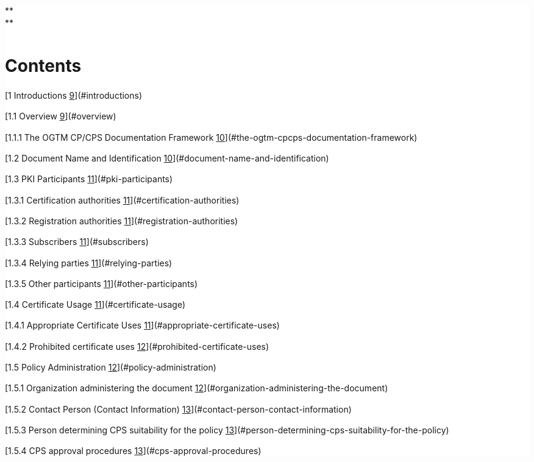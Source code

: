 <td></td>
<td style="text-align: left;"></td>
</tr>
</tbody>
</table>

**  
**

# Contents

[1 Introductions [9](#introductions)](#introductions)

[1.1 Overview [9](#overview)](#overview)

[1.1.1 The OGTM CP/CPS Documentation Framework
[10](#the-ogtm-cpcps-documentation-framework)](#the-ogtm-cpcps-documentation-framework)

[1.2 Document Name and Identification
[10](#document-name-and-identification)](#document-name-and-identification)

[1.3 PKI Participants [11](#pki-participants)](#pki-participants)

[1.3.1 Certification authorities
[11](#certification-authorities)](#certification-authorities)

[1.3.2 Registration authorities
[11](#registration-authorities)](#registration-authorities)

[1.3.3 Subscribers [11](#subscribers)](#subscribers)

[1.3.4 Relying parties [11](#relying-parties)](#relying-parties)

[1.3.5 Other participants
[11](#other-participants)](#other-participants)

[1.4 Certificate Usage [11](#certificate-usage)](#certificate-usage)

[1.4.1 Appropriate Certificate Uses
[11](#appropriate-certificate-uses)](#appropriate-certificate-uses)

[1.4.2 Prohibited certificate uses
[12](#prohibited-certificate-uses)](#prohibited-certificate-uses)

[1.5 Policy Administration
[12](#policy-administration)](#policy-administration)

[1.5.1 Organization administering the document
[12](#organization-administering-the-document)](#organization-administering-the-document)

[1.5.2 Contact Person (Contact Information)
[13](#contact-person-contact-information)](#contact-person-contact-information)

[1.5.3 Person determining CPS suitability for the policy
[13](#person-determining-cps-suitability-for-the-policy)](#person-determining-cps-suitability-for-the-policy)

[1.5.4 CPS approval procedures
[13](#cps-approval-procedures)](#cps-approval-procedures)
